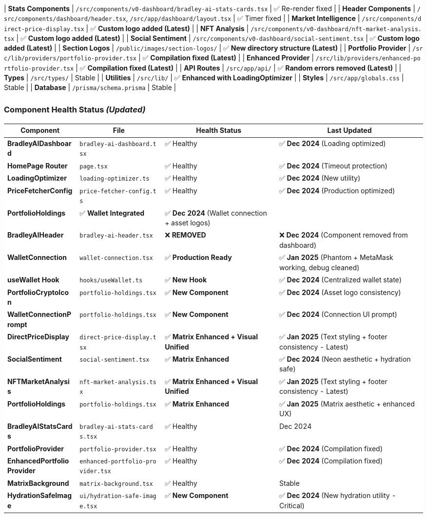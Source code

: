 | **Stats Components**     | `/src/components/v0-dashboard/bradley-ai-stats-cards.tsx`               | ✅ Re-render fixed                           |
| **Header Components**    | `/src/components/dashboard/header.tsx`, `/src/app/dashboard/layout.tsx` | ✅ Timer fixed                               |
| **Market Intelligence**  | `/src/components/direct-price-display.tsx`                              | ✅ **Custom logo added (Latest)**            |
| **NFT Analysis**         | `/src/components/v0-dashboard/nft-market-analysis.tsx`                  | ✅ **Custom logo added (Latest)**            |
| **Social Sentiment**     | `/src/components/v0-dashboard/social-sentiment.tsx`                     | ✅ **Custom logo added (Latest)**            |
| **Section Logos**        | `/public/images/section-logos/`                                         | ✅ **New directory structure (Latest)**      |
| **Portfolio Provider**   | `/src/lib/providers/portfolio-provider.tsx`                             | ✅ **Compilation fixed (Latest)**            |
| **Enhanced Provider**    | `/src/lib/providers/enhanced-portfolio-provider.tsx`                    | ✅ **Compilation fixed (Latest)**            |
| **API Routes**           | `/src/app/api/`                                                         | ✅ **Random errors removed (Latest)**        |
| **Types**                | `/src/types/`                                                           | Stable                                       |
| **Utilities**            | `/src/lib/`                                                             | ✅ **Enhanced with LoadingOptimizer**        |
| **Styles**               | `/src/app/globals.css`                                                  | Stable                                       |
| **Database**             | `/prisma/schema.prisma`                                                 | Stable                                       |

### Component Health Status _(Updated)_

| Component                     | File                                      | Health Status                                     | Last Updated                                                 |
| ----------------------------- | ----------------------------------------- | ------------------------------------------------- | ------------------------------------------------------------ |
| **BradleyAIDashboard**        | `bradley-ai-dashboard.tsx`                | ✅ Healthy                                        | ✅ **Dec 2024** (Loading optimized)                          |
| **HomePage Router**           | `page.tsx`                                | ✅ Healthy                                        | ✅ **Dec 2024** (Timeout protection)                         |
| **LoadingOptimizer**          | `loading-optimizer.ts`                    | ✅ Healthy                                        | ✅ **Dec 2024** (New utility)                                |
| **PriceFetcherConfig**        | `price-fetcher-config.ts`                 | ✅ Healthy                                        | ✅ **Dec 2024** (Production optimized)                       |
| **PortfolioHoldings**         | ✅ **Wallet Integrated**                  | ✅ **Dec 2024** (Wallet connection + asset logos) |
| **BradleyAIHeader**           | `bradley-ai-header.tsx`                   | ❌ **REMOVED**                                    | ❌ **Dec 2024** (Component removed from dashboard)           |
| **WalletConnection**          | `wallet-connection.tsx`                   | ✅ **Production Ready**                           | ✅ **Jan 2025** (Phantom + MetaMask working, debug cleaned)  |
| **useWallet Hook**            | `hooks/useWallet.ts`                      | ✅ **New Hook**                                   | ✅ **Dec 2024** (Centralized wallet state)                   |
| **PortfolioCryptoIcon**       | `portfolio-holdings.tsx`                  | ✅ **New Component**                              | ✅ **Dec 2024** (Asset logo consistency)                     |
| **WalletConnectionPrompt**    | `portfolio-holdings.tsx`                  | ✅ **New Component**                              | ✅ **Dec 2024** (Connection UI prompt)                       |
| **DirectPriceDisplay**        | `direct-price-display.tsx`                | ✅ **Matrix Enhanced + Visual Unified**           | ✅ **Jan 2025** (Text styling + footer consistency - Latest) |
| **SocialSentiment**           | `social-sentiment.tsx`                    | ✅ **Matrix Enhanced**                            | ✅ **Dec 2024** (Neon aesthetic + hydration safe)            |
| **NFTMarketAnalysis**         | `nft-market-analysis.tsx`                 | ✅ **Matrix Enhanced + Visual Unified**           | ✅ **Jan 2025** (Text styling + footer consistency - Latest) |
| **PortfolioHoldings**         | `portfolio-holdings.tsx`                  | ✅ **Matrix Enhanced**                            | ✅ **Jan 2025** (Matrix aesthetic + enhanced UX)             |
| **BradleyAIStatsCards**       | `bradley-ai-stats-cards.tsx`              | ✅ Healthy                                        | Dec 2024                                                     |
| **PortfolioProvider**         | `portfolio-provider.tsx`                  | ✅ Healthy                                        | ✅ **Dec 2024** (Compilation fixed)                          |
| **EnhancedPortfolioProvider** | `enhanced-portfolio-provider.tsx`         | ✅ Healthy                                        | ✅ **Dec 2024** (Compilation fixed)                          |
| **MatrixBackground**          | `matrix-background.tsx`                   | ✅ Healthy                                        | Stable                                                       |
| **HydrationSafeImage**        | `ui/hydration-safe-image.tsx`             | ✅ **New Component**                              | ✅ **Dec 2024** (New hydration utility - Critical)           |